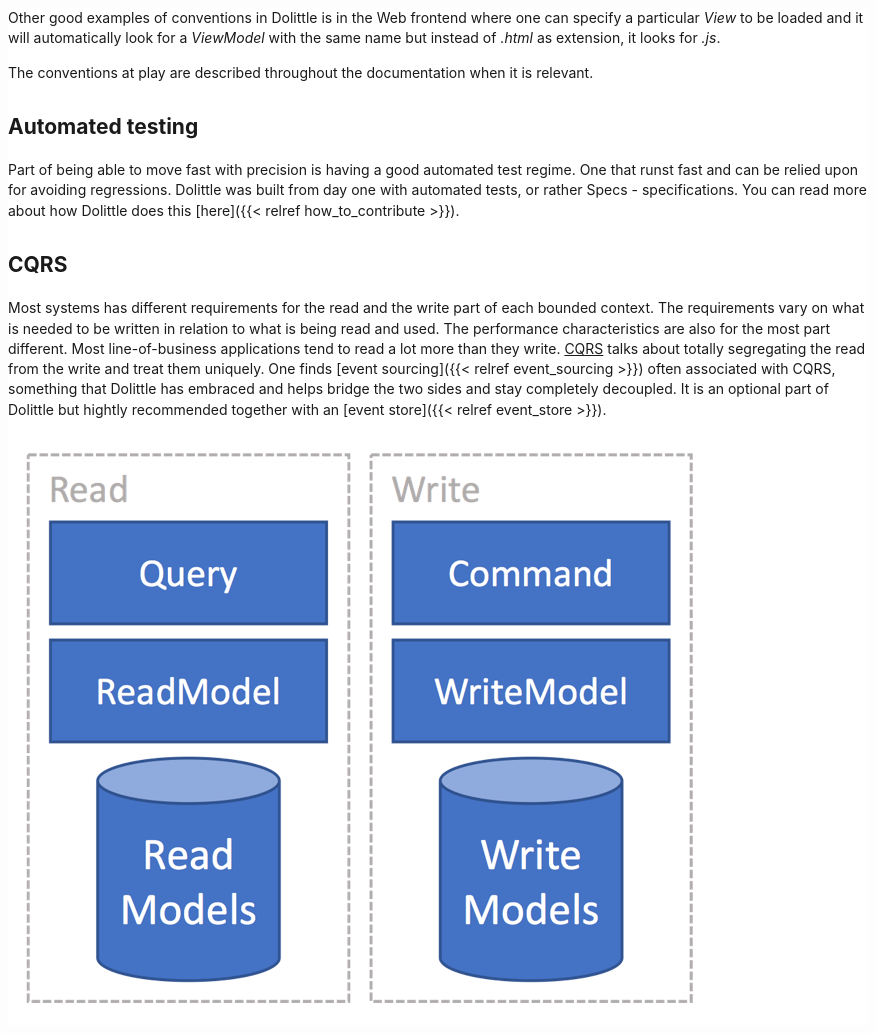 Other good examples of conventions in Dolittle is in the Web frontend where one can specify a particular *View* to be loaded and it will
automatically look for a *ViewModel* with the same name but instead of *.html* as extension, it looks for *.js*.

The conventions at play are described throughout the documentation when it is relevant.

## Automated testing

Part of being able to move fast with precision is having a good automated test regime. One that runst fast and can be relied upon for avoiding
regressions. Dolittle was built from day one with automated tests, or rather Specs - specifications. You can read more about how Dolittle
does this [here]({{< relref how_to_contribute >}}).

## CQRS

Most systems has different requirements for the read and the write part of each bounded context. The requirements vary on what is
needed to be written in relation to what is being read and used. The performance characteristics are also for the most part different.
Most line-of-business applications tend to read a lot more than they write. [CQRS](https://en.wikipedia.org/wiki/Command–query_separation#Command_Query_Responsibility_Segregation)
talks about totally segregating the read from the write and treat them uniquely.
One finds [event sourcing]({{< relref event_sourcing >}}) often associated with CQRS, something that Dolittle has embraced and helps
bridge the two sides and stay completely decoupled. It is an optional part of Dolittle but hightly recommended together with an [event store]({{< relref event_store >}}).

![Simple CQRS Diagram](https://github.com/dolittle/home/raw/master/Documentation/images/cqrs.png)
